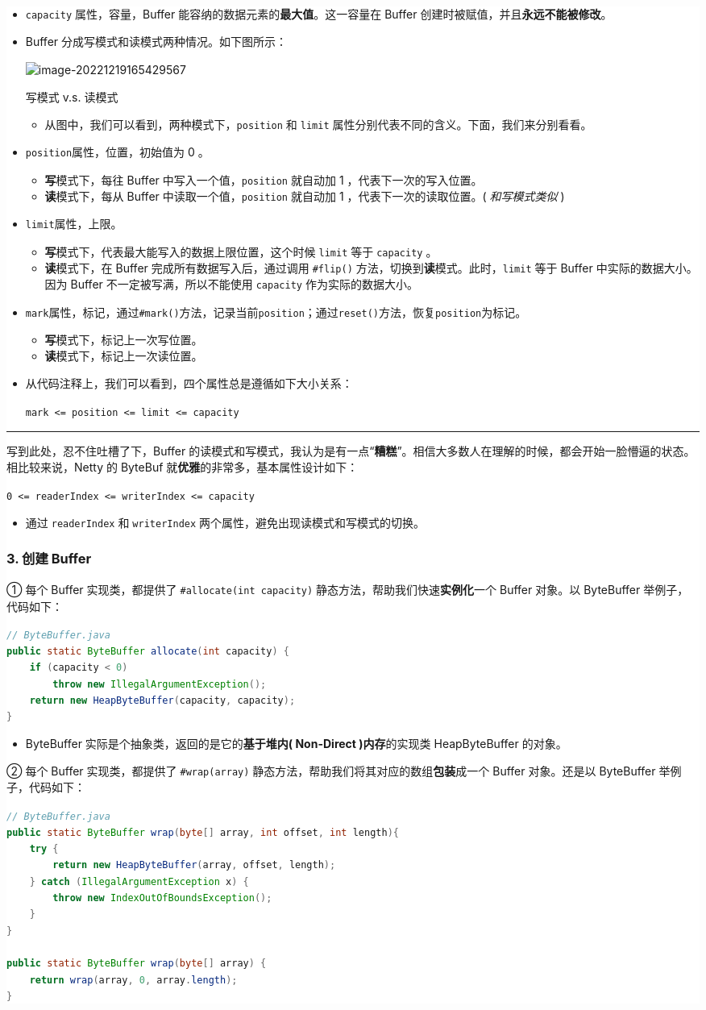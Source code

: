 - `capacity` 属性，容量，Buffer 能容纳的数据元素的**最大值**。这一容量在 Buffer 创建时被赋值，并且**永远不能被修改**。

- Buffer 分成写模式和读模式两种情况。如下图所示：

  ![image-20221219165429567](../../_media/analysis/netty/image-20221219165429567.png)

  

  写模式 v.s. 读模式

  - 从图中，我们可以看到，两种模式下，`position` 和 `limit` 属性分别代表不同的含义。下面，我们来分别看看。

- `position`属性，位置，初始值为 0 。

  - **写**模式下，每往 Buffer 中写入一个值，`position` 就自动加 1 ，代表下一次的写入位置。
  - **读**模式下，每从 Buffer 中读取一个值，`position` 就自动加 1 ，代表下一次的读取位置。( *和写模式类似* )

- `limit`属性，上限。

  - **写**模式下，代表最大能写入的数据上限位置，这个时候 `limit` 等于 `capacity` 。
  - **读**模式下，在 Buffer 完成所有数据写入后，通过调用 `#flip()` 方法，切换到**读**模式。此时，`limit` 等于 Buffer 中实际的数据大小。因为 Buffer 不一定被写满，所以不能使用 `capacity` 作为实际的数据大小。

- `mark`属性，标记，通过`#mark()`方法，记录当前`position`；通过`reset()`方法，恢复`position`为标记。

  - **写**模式下，标记上一次写位置。
  - **读**模式下，标记上一次读位置。
  
- 从代码注释上，我们可以看到，四个属性总是遵循如下大小关系：

  `mark <= position <= limit <= capacity`

------

写到此处，忍不住吐槽了下，Buffer 的读模式和写模式，我认为是有一点“**糟糕**”。相信大多数人在理解的时候，都会开始一脸懵逼的状态。相比较来说，Netty 的 ByteBuf 就**优雅**的非常多，基本属性设计如下：

​	`0 <= readerIndex <= writerIndex <= capacity`

- 通过 `readerIndex` 和 `writerIndex` 两个属性，避免出现读模式和写模式的切换。

### 3. 创建 Buffer

① 每个 Buffer 实现类，都提供了 `#allocate(int capacity)` 静态方法，帮助我们快速**实例化**一个 Buffer 对象。以 ByteBuffer 举例子，代码如下：

```java
// ByteBuffer.java
public static ByteBuffer allocate(int capacity) {
    if (capacity < 0)
        throw new IllegalArgumentException();
    return new HeapByteBuffer(capacity, capacity);
}
```

- ByteBuffer 实际是个抽象类，返回的是它的**基于堆内( Non-Direct )内存**的实现类 HeapByteBuffer 的对象。

② 每个 Buffer 实现类，都提供了 `#wrap(array)` 静态方法，帮助我们将其对应的数组**包装**成一个 Buffer 对象。还是以 ByteBuffer 举例子，代码如下：

```java
// ByteBuffer.java
public static ByteBuffer wrap(byte[] array, int offset, int length){
    try {
        return new HeapByteBuffer(array, offset, length);
    } catch (IllegalArgumentException x) {
        throw new IndexOutOfBoundsException();
    }
}

public static ByteBuffer wrap(byte[] array) {
    return wrap(array, 0, array.length);
}
```
